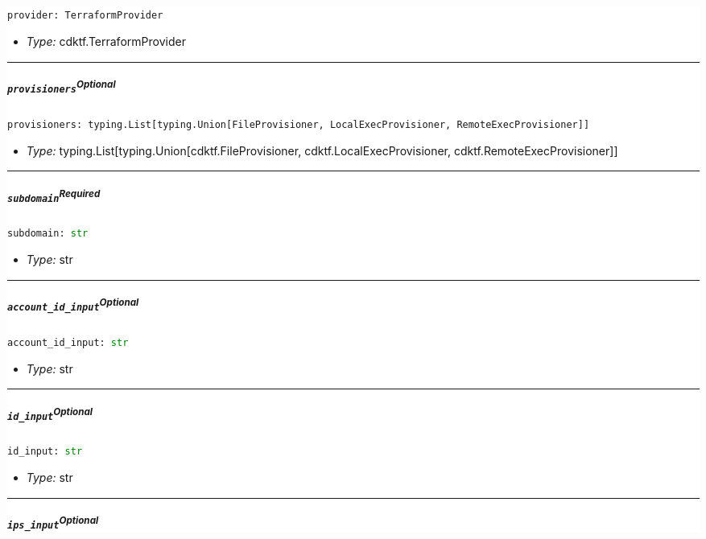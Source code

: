 ```python
provider: TerraformProvider
```

- *Type:* cdktf.TerraformProvider

---

##### `provisioners`<sup>Optional</sup> <a name="provisioners" id="@cdktf/provider-cloudflare.teamsProxyEndpoint.TeamsProxyEndpoint.property.provisioners"></a>

```python
provisioners: typing.List[typing.Union[FileProvisioner, LocalExecProvisioner, RemoteExecProvisioner]]
```

- *Type:* typing.List[typing.Union[cdktf.FileProvisioner, cdktf.LocalExecProvisioner, cdktf.RemoteExecProvisioner]]

---

##### `subdomain`<sup>Required</sup> <a name="subdomain" id="@cdktf/provider-cloudflare.teamsProxyEndpoint.TeamsProxyEndpoint.property.subdomain"></a>

```python
subdomain: str
```

- *Type:* str

---

##### `account_id_input`<sup>Optional</sup> <a name="account_id_input" id="@cdktf/provider-cloudflare.teamsProxyEndpoint.TeamsProxyEndpoint.property.accountIdInput"></a>

```python
account_id_input: str
```

- *Type:* str

---

##### `id_input`<sup>Optional</sup> <a name="id_input" id="@cdktf/provider-cloudflare.teamsProxyEndpoint.TeamsProxyEndpoint.property.idInput"></a>

```python
id_input: str
```

- *Type:* str

---

##### `ips_input`<sup>Optional</sup> <a name="ips_input" id="@cdktf/provider-cloudflare.teamsProxyEndpoint.TeamsProxyEndpoint.property.ipsInput"></a>
